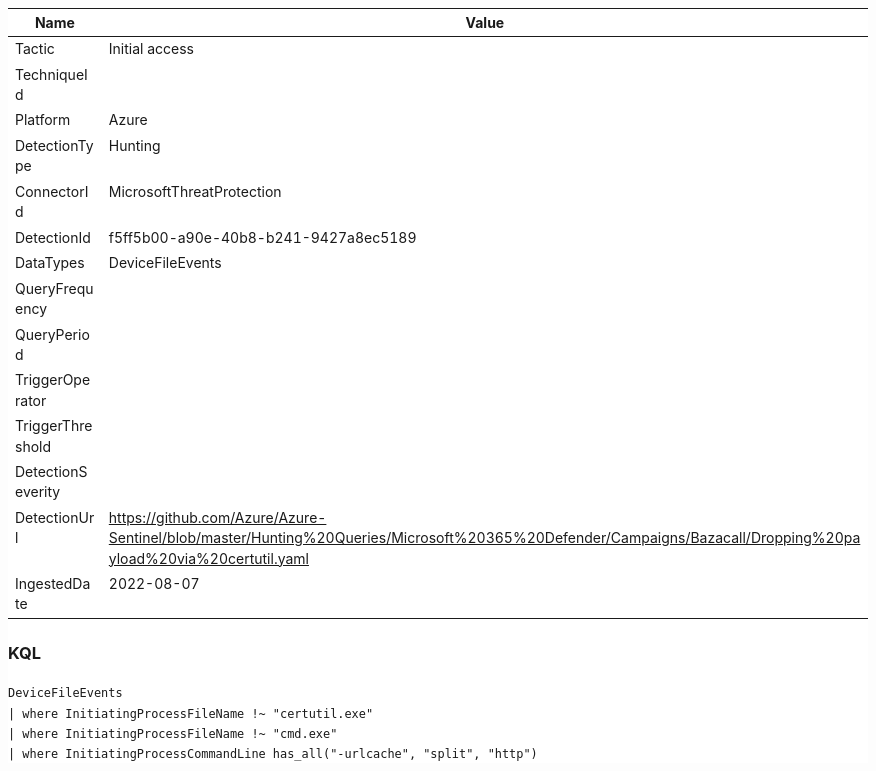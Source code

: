 |Name | Value |
| --- | --- |
|Tactic | Initial access|
|TechniqueId | |
|Platform | Azure|
|DetectionType | Hunting |
|ConnectorId | MicrosoftThreatProtection |
|DetectionId | f5ff5b00-a90e-40b8-b241-9427a8ec5189 |
|DataTypes | DeviceFileEvents |
|QueryFrequency |  |
|QueryPeriod |  |
|TriggerOperator |  |
|TriggerThreshold |  |
|DetectionSeverity |  |
|DetectionUrl | https://github.com/Azure/Azure-Sentinel/blob/master/Hunting%20Queries/Microsoft%20365%20Defender/Campaigns/Bazacall/Dropping%20payload%20via%20certutil.yaml |
|IngestedDate | 2022-08-07 |

### KQL
```kql
DeviceFileEvents
| where InitiatingProcessFileName !~ "certutil.exe"
| where InitiatingProcessFileName !~ "cmd.exe"
| where InitiatingProcessCommandLine has_all("-urlcache", "split", "http")

```
